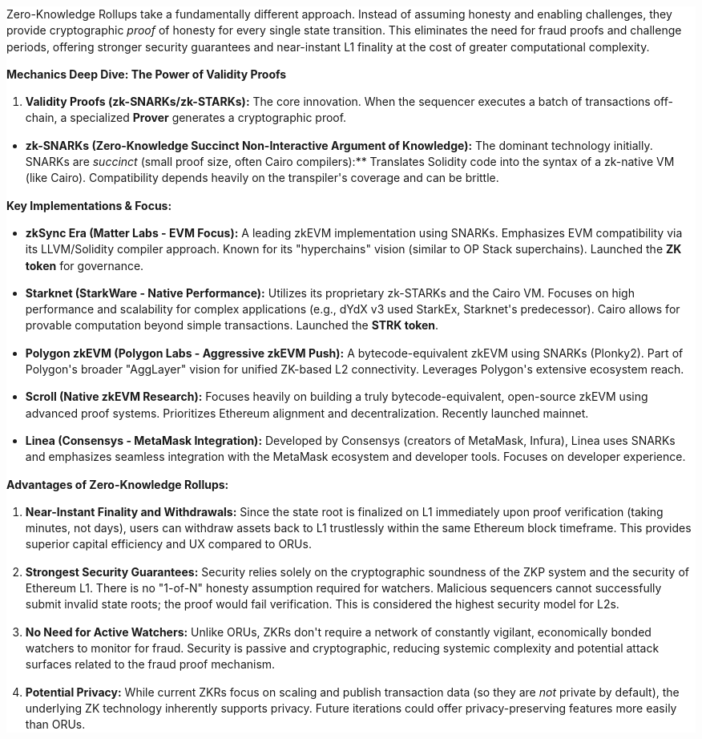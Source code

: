 Zero-Knowledge Rollups take a fundamentally different approach. Instead of assuming honesty and enabling challenges, they provide cryptographic *proof* of honesty for every single state transition. This eliminates the need for fraud proofs and challenge periods, offering stronger security guarantees and near-instant L1 finality at the cost of greater computational complexity.

**Mechanics Deep Dive: The Power of Validity Proofs**

1.  **Validity Proofs (zk-SNARKs/zk-STARKs):** The core innovation. When the sequencer executes a batch of transactions off-chain, a specialized **Prover** generates a cryptographic proof.

*   **zk-SNARKs (Zero-Knowledge Succinct Non-Interactive Argument of Knowledge):** The dominant technology initially. SNARKs are *succinct* (small proof size, often Cairo compilers):** Translates Solidity code into the syntax of a zk-native VM (like Cairo). Compatibility depends heavily on the transpiler's coverage and can be brittle.

**Key Implementations & Focus:**

*   **zkSync Era (Matter Labs - EVM Focus):** A leading zkEVM implementation using SNARKs. Emphasizes EVM compatibility via its LLVM/Solidity compiler approach. Known for its "hyperchains" vision (similar to OP Stack superchains). Launched the **ZK token** for governance.

*   **Starknet (StarkWare - Native Performance):** Utilizes its proprietary zk-STARKs and the Cairo VM. Focuses on high performance and scalability for complex applications (e.g., dYdX v3 used StarkEx, Starknet's predecessor). Cairo allows for provable computation beyond simple transactions. Launched the **STRK token**.

*   **Polygon zkEVM (Polygon Labs - Aggressive zkEVM Push):** A bytecode-equivalent zkEVM using SNARKs (Plonky2). Part of Polygon's broader "AggLayer" vision for unified ZK-based L2 connectivity. Leverages Polygon's extensive ecosystem reach.

*   **Scroll (Native zkEVM Research):** Focuses heavily on building a truly bytecode-equivalent, open-source zkEVM using advanced proof systems. Prioritizes Ethereum alignment and decentralization. Recently launched mainnet.

*   **Linea (Consensys - MetaMask Integration):** Developed by Consensys (creators of MetaMask, Infura), Linea uses SNARKs and emphasizes seamless integration with the MetaMask ecosystem and developer tools. Focuses on developer experience.

**Advantages of Zero-Knowledge Rollups:**

1.  **Near-Instant Finality and Withdrawals:** Since the state root is finalized on L1 immediately upon proof verification (taking minutes, not days), users can withdraw assets back to L1 trustlessly within the same Ethereum block timeframe. This provides superior capital efficiency and UX compared to ORUs.

2.  **Strongest Security Guarantees:** Security relies solely on the cryptographic soundness of the ZKP system and the security of Ethereum L1. There is no "1-of-N" honesty assumption required for watchers. Malicious sequencers cannot successfully submit invalid state roots; the proof would fail verification. This is considered the highest security model for L2s.

3.  **No Need for Active Watchers:** Unlike ORUs, ZKRs don't require a network of constantly vigilant, economically bonded watchers to monitor for fraud. Security is passive and cryptographic, reducing systemic complexity and potential attack surfaces related to the fraud proof mechanism.

4.  **Potential Privacy:** While current ZKRs focus on scaling and publish transaction data (so they are *not* private by default), the underlying ZK technology inherently supports privacy. Future iterations could offer privacy-preserving features more easily than ORUs.
